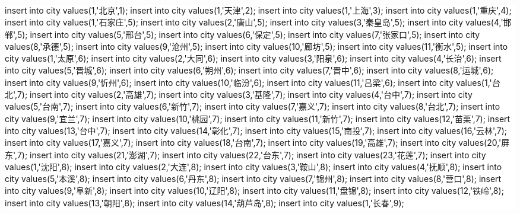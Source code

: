 insert into city values(1,'北京',1);
insert into city values(1,'天津',2);
insert into city values(1,'上海',3);
insert into city values(1,'重庆',4);
insert into city values(1,'石家庄',5);
insert into city values(2,'唐山',5);
insert into city values(3,'秦皇岛',5);
insert into city values(4,'邯郸',5);
insert into city values(5,'邢台',5);
insert into city values(6,'保定',5);
insert into city values(7,'张家口',5);
insert into city values(8,'承德',5);
insert into city values(9,'沧州',5);
insert into city values(10,'廊坊',5);
insert into city values(11,'衡水',5);
insert into city values(1,'太原',6);
insert into city values(2,'大同',6);
insert into city values(3,'阳泉',6);
insert into city values(4,'长治',6);
insert into city values(5,'晋城',6);
insert into city values(6,'朔州',6);
insert into city values(7,'晋中',6);
insert into city values(8,'运城',6);
insert into city values(9,'忻州',6);
insert into city values(10,'临汾',6);
insert into city values(11,'吕梁',6);
insert into city values(1,'台北',7);
insert into city values(2,'高雄',7);
insert into city values(3,'基隆',7);
insert into city values(4,'台中',7);
insert into city values(5,'台南',7);
insert into city values(6,'新竹',7);
insert into city values(7,'嘉义',7);
insert into city values(8,'台北',7);
insert into city values(9,'宜兰',7);
insert into city values(10,'桃园',7);
insert into city values(11,'新竹',7);
insert into city values(12,'苗栗',7);
insert into city values(13,'台中',7);
insert into city values(14,'彰化',7);
insert into city values(15,'南投',7);
insert into city values(16,'云林',7);
insert into city values(17,'嘉义',7);
insert into city values(18,'台南',7);
insert into city values(19,'高雄',7);
insert into city values(20,'屏东',7);
insert into city values(21,'澎湖',7);
insert into city values(22,'台东',7);
insert into city values(23,'花莲',7);
insert into city values(1,'沈阳',8);
insert into city values(2,'大连',8);
insert into city values(3,'鞍山',8);
insert into city values(4,'抚顺',8);
insert into city values(5,'本溪',8);
insert into city values(6,'丹东',8);
insert into city values(7,'锦州',8);
insert into city values(8,'营口',8);
insert into city values(9,'阜新',8);
insert into city values(10,'辽阳',8);
insert into city values(11,'盘锦',8);
insert into city values(12,'铁岭',8);
insert into city values(13,'朝阳',8);
insert into city values(14,'葫芦岛',8);
insert into city values(1,'长春',9);